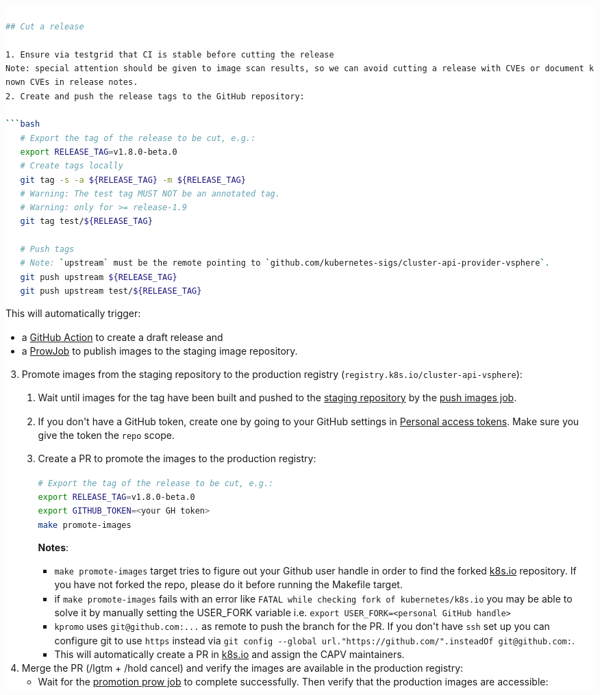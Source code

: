    ```bash

## Cut a release

1. Ensure via testgrid that CI is stable before cutting the release
   Note: special attention should be given to image scan results, so we can avoid cutting a release with CVEs or document known CVEs in release notes.
2. Create and push the release tags to the GitHub repository:

   ```bash
      # Export the tag of the release to be cut, e.g.:
      export RELEASE_TAG=v1.8.0-beta.0
      # Create tags locally
      git tag -s -a ${RELEASE_TAG} -m ${RELEASE_TAG}
      # Warning: The test tag MUST NOT be an annotated tag.
      # Warning: only for >= release-1.9
      git tag test/${RELEASE_TAG}

      # Push tags
      # Note: `upstream` must be the remote pointing to `github.com/kubernetes-sigs/cluster-api-provider-vsphere`.
      git push upstream ${RELEASE_TAG}
      git push upstream test/${RELEASE_TAG}
   ```

   This will automatically trigger:
   - a [GitHub Action](https://github.com/kubernetes-sigs/cluster-api-provider-vsphere/actions/workflows/release.yaml) to create a draft release and
   - a [ProwJob](https://prow.k8s.io/?repo=kubernetes-sigs%2Fcluster-api-provider-vsphere&job=post-cluster-api-provider-vsphere-push-images) to publish images to the staging image repository.
3. Promote images from the staging repository to the production registry (`registry.k8s.io/cluster-api-vsphere`):
   1. Wait until images for the tag have been built and pushed to the [staging repository](https://console.cloud.google.com/gcr/images/k8s-staging-capi-vsphere/global/cluster-api-vsphere-controller) by
      the [push images job](https://prow.k8s.io/?repo=kubernetes-sigs%2Fcluster-api-provider-vsphere&job=post-cluster-api-provider-vsphere-push-images).
   2. If you don't have a GitHub token, create one by going to your GitHub settings in [Personal access tokens](https://github.com/settings/tokens). Make sure you give the token the `repo` scope.
   3. Create a PR to promote the images to the production registry:

      ```bash
      # Export the tag of the release to be cut, e.g.:
      export RELEASE_TAG=v1.8.0-beta.0
      export GITHUB_TOKEN=<your GH token>
      make promote-images
      ```

      **Notes**:
       - `make promote-images` target tries to figure out your Github user handle in order to find the forked [k8s.io](https://github.com/kubernetes/k8s.io) repository.
       If you have not forked the repo, please do it before running the Makefile target.
       - if `make promote-images` fails with an error like `FATAL while checking fork of kubernetes/k8s.io` you may be able to solve it by manually setting the USER_FORK variable
       i.e.  `export USER_FORK=<personal GitHub handle>`
       - `kpromo` uses `git@github.com:...` as remote to push the branch for the PR. If you don't have `ssh` set up you can configure
       git to use `https` instead via `git config --global url."https://github.com/".insteadOf git@github.com:`.
       - This will automatically create a PR in [k8s.io](https://github.com/kubernetes/k8s.io) and assign the CAPV maintainers.
4. Merge the PR (/lgtm + /hold cancel) and verify the images are available in the production registry:
    - Wait for the [promotion prow job](https://prow.k8s.io/?repo=kubernetes%2Fk8s.io&job=post-k8sio-image-promo) to complete successfully. Then verify that the production images are accessible: